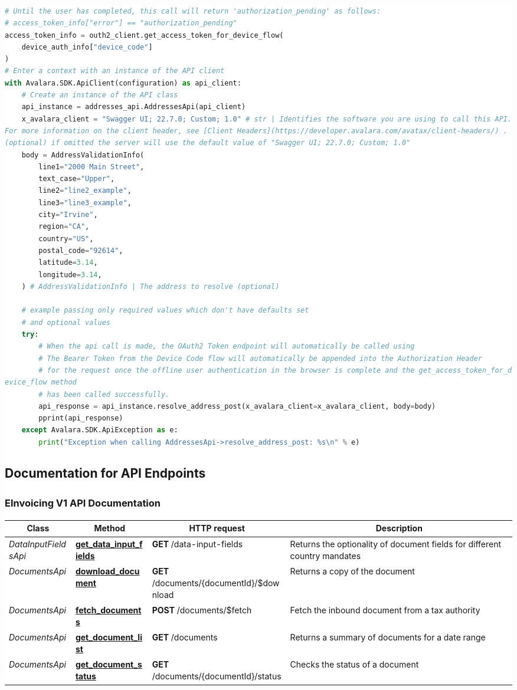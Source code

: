 ```python
# Until the user has completed, this call will return 'authorization_pending' as follows:
# access_token_info["error"] == "authorization_pending"
access_token_info = outh2_client.get_access_token_for_device_flow(
    device_auth_info["device_code"]
)
# Enter a context with an instance of the API client
with Avalara.SDK.ApiClient(configuration) as api_client:
    # Create an instance of the API class
    api_instance = addresses_api.AddressesApi(api_client)
    x_avalara_client = "Swagger UI; 22.7.0; Custom; 1.0" # str | Identifies the software you are using to call this API.  For more information on the client header, see [Client Headers](https://developer.avalara.com/avatax/client-headers/) . (optional) if omitted the server will use the default value of "Swagger UI; 22.7.0; Custom; 1.0"
    body = AddressValidationInfo(
        line1="2000 Main Street",
        text_case="Upper",
        line2="line2_example",
        line3="line3_example",
        city="Irvine",
        region="CA",
        country="US",
        postal_code="92614",
        latitude=3.14,
        longitude=3.14,
    ) # AddressValidationInfo | The address to resolve (optional)

    # example passing only required values which don't have defaults set
    # and optional values
    try:
        # When the api call is made, the OAuth2 Token endpoint will automatically be called using
        # The Bearer Token from the Device Code flow will automatically be appended into the Authorization Header
        # for the request once the offline user authentication in the browser is complete and the get_access_token_for_device_flow method
        # has been called successfully.
        api_response = api_instance.resolve_address_post(x_avalara_client=x_avalara_client, body=body)
        pprint(api_response)
    except Avalara.SDK.ApiException as e:
        print("Exception when calling AddressesApi->resolve_address_post: %s\n" % e)
```

<a name="documentation-for-api-endpoints"></a>
## Documentation for API Endpoints

<a name="documentation-for-EInvoicing-V1-api-endpoints"></a>
### EInvoicing V1 API Documentation

Class | Method | HTTP request | Description
------------ | ------------- | ------------- | -------------
*DataInputFieldsApi* | [**get_data_input_fields**](docs/EInvoicing/V1/DataInputFieldsApi.md#get_data_input_fields) | **GET** /data-input-fields | Returns the optionality of document fields for different country mandates
*DocumentsApi* | [**download_document**](docs/EInvoicing/V1/DocumentsApi.md#download_document) | **GET** /documents/{documentId}/$download | Returns a copy of the document
*DocumentsApi* | [**fetch_documents**](docs/EInvoicing/V1/DocumentsApi.md#fetch_documents) | **POST** /documents/$fetch | Fetch the inbound document from a tax authority
*DocumentsApi* | [**get_document_list**](docs/EInvoicing/V1/DocumentsApi.md#get_document_list) | **GET** /documents | Returns a summary of documents for a date range
*DocumentsApi* | [**get_document_status**](docs/EInvoicing/V1/DocumentsApi.md#get_document_status) | **GET** /documents/{documentId}/status | Checks the status of a document